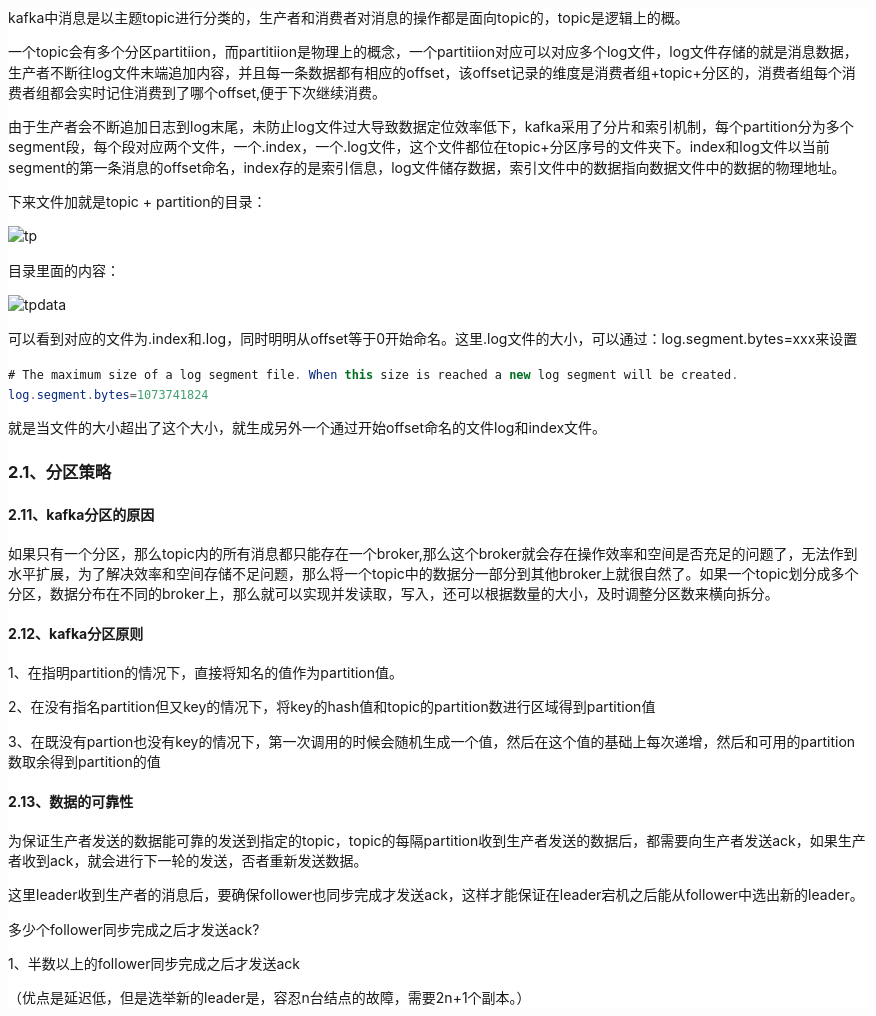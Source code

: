 kafka中消息是以主题topic进行分类的，生产者和消费者对消息的操作都是面向topic的，topic是逻辑上的概。

一个topic会有多个分区partitiion，而partitiion是物理上的概念，一个partitiion对应可以对应多个log文件，log文件存储的就是消息数据，生产者不断往log文件末端追加内容，并且每一条数据都有相应的offset，该offset记录的维度是消费者组+topic+分区的，消费者组每个消费者组都会实时记住消费到了哪个offset,便于下次继续消费。

由于生产者会不断追加日志到log末尾，未防止log文件过大导致数据定位效率低下，kafka采用了分片和索引机制，每个partition分为多个segment段，每个段对应两个文件，一个.index，一个.log文件，这个文件都位在topic+分区序号的文件夹下。index和log文件以当前segment的第一条消息的offset命名，index存的是索引信息，log文件储存数据，索引文件中的数据指向数据文件中的数据的物理地址。

下来文件加就是topic + partition的目录：

![tp](D:\jeffchan\markdown\image\tp.png)

目录里面的内容：

![tpdata](D:\jeffchan\markdown\image\tpdata.png)

可以看到对应的文件为.index和.log，同时明明从offset等于0开始命名。这里.log文件的大小，可以通过：log.segment.bytes=xxx来设置

```java
# The maximum size of a log segment file. When this size is reached a new log segment will be created.
log.segment.bytes=1073741824
```

就是当文件的大小超出了这个大小，就生成另外一个通过开始offset命名的文件log和index文件。



### 2.1、分区策略

#### 2.11、kafka分区的原因

如果只有一个分区，那么topic内的所有消息都只能存在一个broker,那么这个broker就会存在操作效率和空间是否充足的问题了，无法作到水平扩展，为了解决效率和空间存储不足问题，那么将一个topic中的数据分一部分到其他broker上就很自然了。如果一个topic划分成多个分区，数据分布在不同的broker上，那么就可以实现并发读取，写入，还可以根据数量的大小，及时调整分区数来横向拆分。

#### 2.12、kafka分区原则

1、在指明partition的情况下，直接将知名的值作为partition值。

2、在没有指名partition但又key的情况下，将key的hash值和topic的partition数进行区域得到partition值

3、在既没有partion也没有key的情况下，第一次调用的时候会随机生成一个值，然后在这个值的基础上每次递增，然后和可用的partition数取余得到partition的值



#### 2.13、数据的可靠性

为保证生产者发送的数据能可靠的发送到指定的topic，topic的每隔partition收到生产者发送的数据后，都需要向生产者发送ack，如果生产者收到ack，就会进行下一轮的发送，否者重新发送数据。

这里leader收到生产者的消息后，要确保follower也同步完成才发送ack，这样才能保证在leader宕机之后能从follower中选出新的leader。



多少个follower同步完成之后才发送ack?

1、半数以上的follower同步完成之后才发送ack

（优点是延迟低，但是选举新的leader是，容忍n台结点的故障，需要2n+1个副本。）
